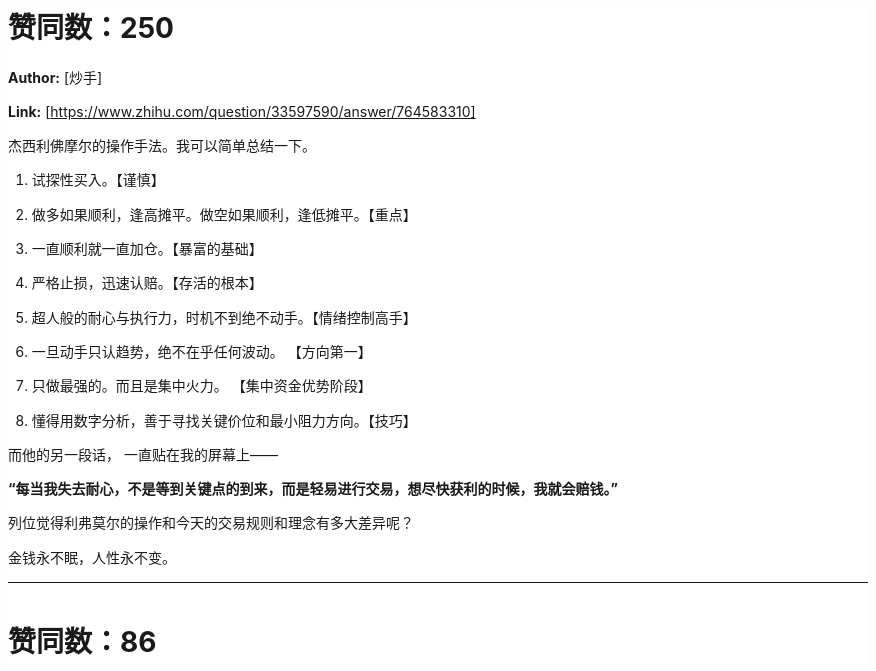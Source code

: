 # 赞同数：250

**Author:** [炒手]

 **Link:** [https://www.zhihu.com/question/33597590/answer/764583310]

杰西利佛摩尔的操作手法。我可以简单总结一下。

  


1. 试探性买入。【谨慎】

  


2. 做多如果顺利，逢高摊平。做空如果顺利，逢低摊平。【重点】

  


3. 一直顺利就一直加仓。【暴富的基础】

  


4. 严格止损，迅速认赔。【存活的根本】

  


5. 超人般的耐心与执行力，时机不到绝不动手。【情绪控制高手】

  


6. 一旦动手只认趋势，绝不在乎任何波动。 【方向第一】

  


7. 只做最强的。而且是集中火力。 【集中资金优势阶段】

  


8. 懂得用数字分析，善于寻找关键价位和最小阻力方向。【技巧】

  


而他的另一段话， 一直贴在我的屏幕上——

  


**“每当我失去耐心，不是等到关键点的到来，而是轻易进行交易，想尽快获利的时候，我就会赔钱。”**

  


列位觉得利弗莫尔的操作和今天的交易规则和理念有多大差异呢？

  


金钱永不眠，人性永不变。

---

# 赞同数：86
